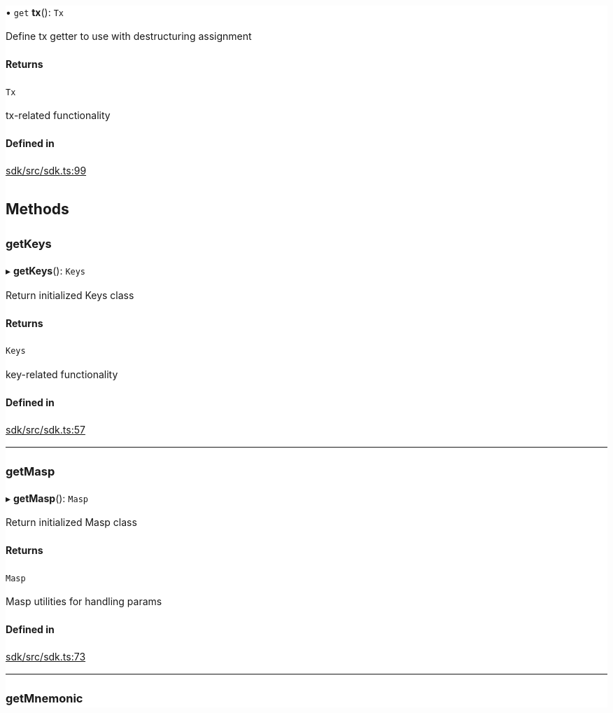 • `get` **tx**(): `Tx`

Define tx getter to use with destructuring assignment

#### Returns

`Tx`

tx-related functionality

#### Defined in

[sdk/src/sdk.ts:99](https://github.com/anoma/namada-interface/blob/2964db22/packages/sdk/src/sdk.ts#L99)

## Methods

### getKeys

▸ **getKeys**(): `Keys`

Return initialized Keys class

#### Returns

`Keys`

key-related functionality

#### Defined in

[sdk/src/sdk.ts:57](https://github.com/anoma/namada-interface/blob/2964db22/packages/sdk/src/sdk.ts#L57)

___

### getMasp

▸ **getMasp**(): `Masp`

Return initialized Masp class

#### Returns

`Masp`

Masp utilities for handling params

#### Defined in

[sdk/src/sdk.ts:73](https://github.com/anoma/namada-interface/blob/2964db22/packages/sdk/src/sdk.ts#L73)

___

### getMnemonic
